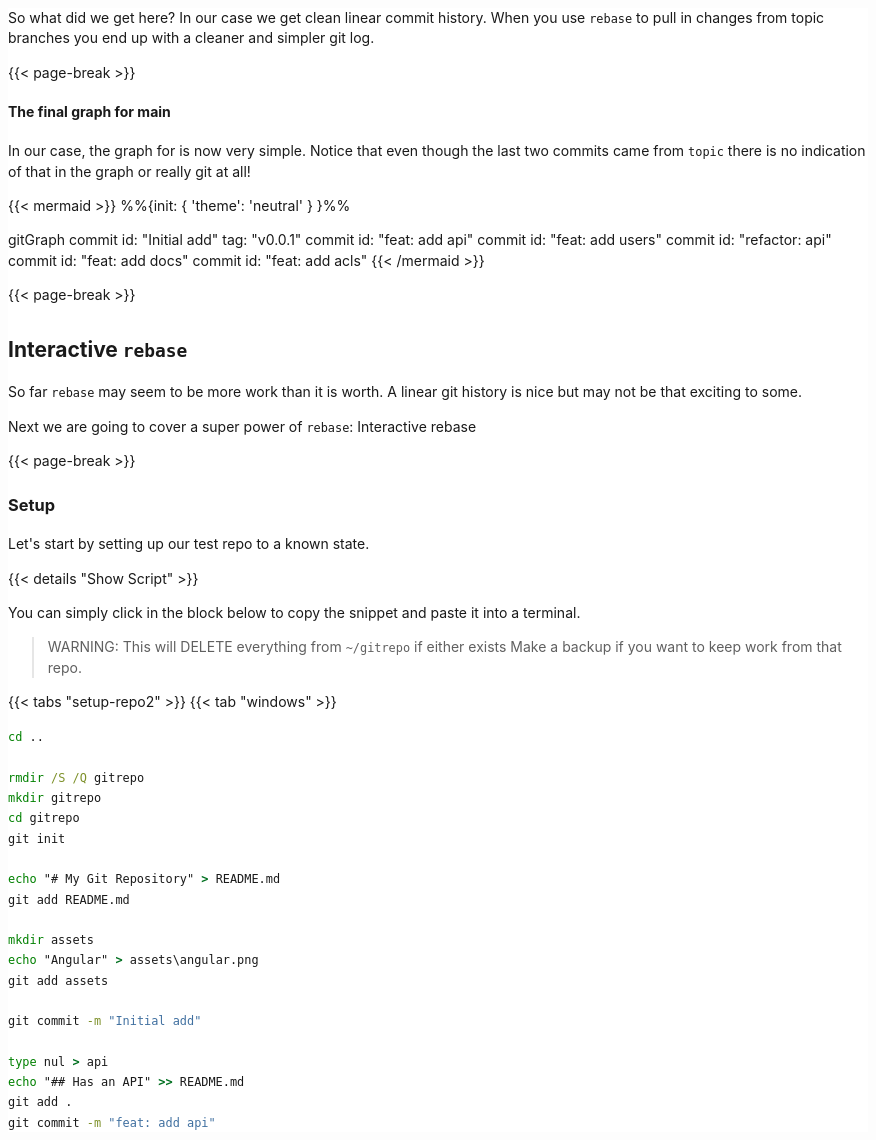 So what did we get here? In our case we get clean linear commit history. When
you use `rebase` to pull in changes from topic branches you end up with
a cleaner and simpler git log.

{{<                                                               page-break >}}
#### The final graph for main

In our case, the graph for is now very simple. Notice that even though
the last two commits came from `topic` there is no indication of that
in the graph or really git at all!

{{< mermaid >}}
%%{init: { 'theme': 'neutral' } }%%

gitGraph
    commit id: "Initial add" tag: "v0.0.1"
    commit id: "feat: add api"
    commit id: "feat: add users"
    commit id: "refactor: api"
    commit id: "feat: add docs"
    commit id: "feat: add acls"
{{< /mermaid >}}

{{<                                                               page-break >}}
## Interactive `rebase`

So far `rebase` may seem to be more work than it is worth. A linear git
history is nice but may not be that exciting to some.

Next we are going to cover a super power of `rebase`: Interactive rebase

{{<                                                               page-break >}}
### Setup

Let's start by setting up our test repo to a known state.

{{< details "Show Script" >}}

You can simply click in the block below to copy the snippet and paste it into
a terminal.

> WARNING: This will DELETE everything from `~/gitrepo` if either exists
> Make a backup if you want to keep work from that repo.

{{< tabs "setup-repo2" >}}
{{< tab "windows" >}}
```cmd
cd ..

rmdir /S /Q gitrepo
mkdir gitrepo
cd gitrepo
git init

echo "# My Git Repository" > README.md
git add README.md

mkdir assets
echo "Angular" > assets\angular.png
git add assets

git commit -m "Initial add"

type nul > api
echo "## Has an API" >> README.md
git add .
git commit -m "feat: add api"
```